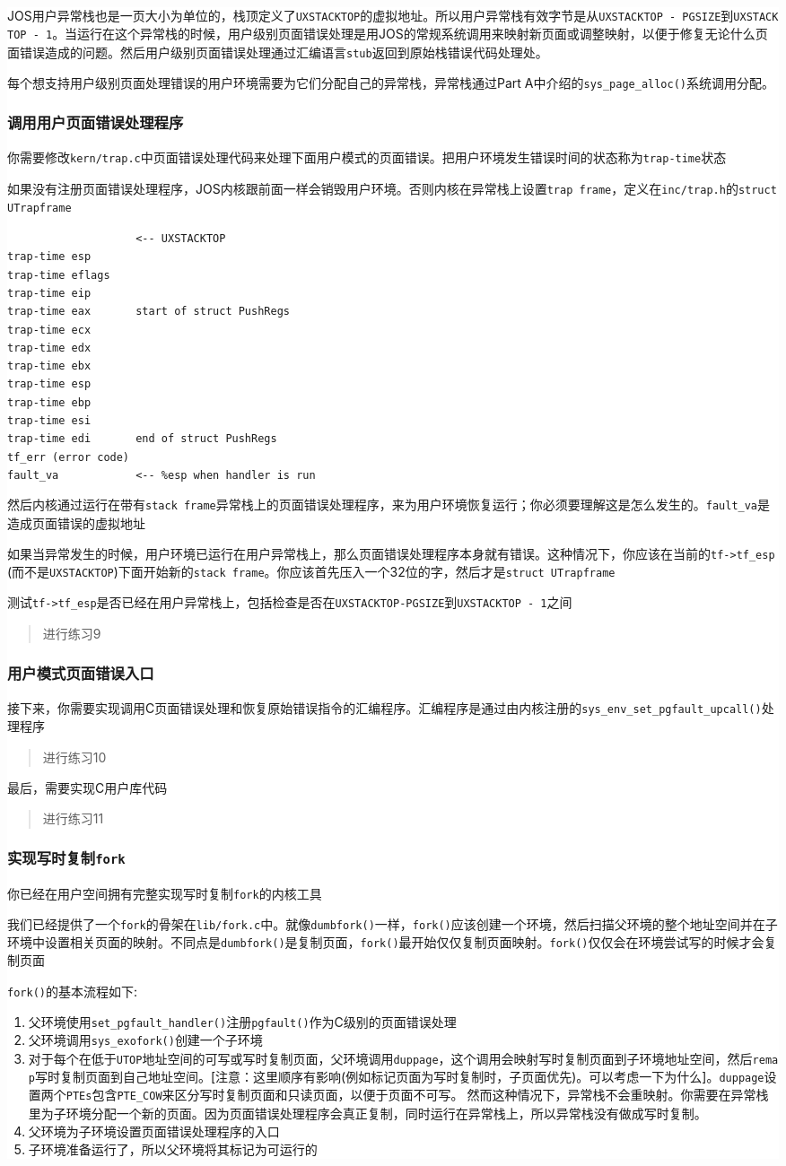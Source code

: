JOS用户异常栈也是一页大小为单位的，栈顶定义了`UXSTACKTOP`的虚拟地址。所以用户异常栈有效字节是从`UXSTACKTOP - PGSIZE`到`UXSTACKTOP - 1`。当运行在这个异常栈的时候，用户级别页面错误处理是用JOS的常规系统调用来映射新页面或调整映射，以便于修复无论什么页面错误造成的问题。然后用户级别页面错误处理通过汇编语言`stub`返回到原始栈错误代码处理处。

每个想支持用户级别页面处理错误的用户环境需要为它们分配自己的异常栈，异常栈通过Part A中介绍的`sys_page_alloc()`系统调用分配。

### 调用用户页面错误处理程序
你需要修改`kern/trap.c`中页面错误处理代码来处理下面用户模式的页面错误。把用户环境发生错误时间的状态称为`trap-time`状态

如果没有注册页面错误处理程序，JOS内核跟前面一样会销毁用户环境。否则内核在异常栈上设置`trap frame`，定义在`inc/trap.h`的`struct UTrapframe`
```text
                    <-- UXSTACKTOP
trap-time esp
trap-time eflags
trap-time eip
trap-time eax       start of struct PushRegs
trap-time ecx
trap-time edx
trap-time ebx
trap-time esp
trap-time ebp
trap-time esi
trap-time edi       end of struct PushRegs
tf_err (error code)
fault_va            <-- %esp when handler is run
```

然后内核通过运行在带有`stack frame`异常栈上的页面错误处理程序，来为用户环境恢复运行；你必须要理解这是怎么发生的。`fault_va`是造成页面错误的虚拟地址

如果当异常发生的时候，用户环境已运行在用户异常栈上，那么页面错误处理程序本身就有错误。这种情况下，你应该在当前的`tf->tf_esp`(而不是`UXSTACKTOP`)下面开始新的`stack frame`。你应该首先压入一个32位的字，然后才是`struct UTrapframe`

测试`tf->tf_esp`是否已经在用户异常栈上，包括检查是否在`UXSTACKTOP-PGSIZE`到`UXSTACKTOP - 1`之间

>进行练习9

### 用户模式页面错误入口
接下来，你需要实现调用C页面错误处理和恢复原始错误指令的汇编程序。汇编程序是通过由内核注册的`sys_env_set_pgfault_upcall()`处理程序

>进行练习10

最后，需要实现C用户库代码

>进行练习11

### 实现写时复制`fork`
你已经在用户空间拥有完整实现写时复制`fork`的内核工具

我们已经提供了一个`fork`的骨架在`lib/fork.c`中。就像`dumbfork()`一样，`fork()`应该创建一个环境，然后扫描父环境的整个地址空间并在子环境中设置相关页面的映射。不同点是`dumbfork()`是复制页面，`fork()`最开始仅仅复制页面映射。`fork()`仅仅会在环境尝试写的时候才会复制页面

`fork()`的基本流程如下:
1. 父环境使用`set_pgfault_handler()`注册`pgfault()`作为C级别的页面错误处理
2. 父环境调用`sys_exofork()`创建一个子环境
3. 对于每个在低于`UTOP`地址空间的可写或写时复制页面，父环境调用`duppage`，这个调用会映射写时复制页面到子环境地址空间，然后`remap`写时复制页面到自己地址空间。[注意：这里顺序有影响(例如标记页面为写时复制时，子页面优先)。可以考虑一下为什么]。`duppage`设置两个`PTEs`包含`PTE_COW`来区分写时复制页面和只读页面，以便于页面不可写。
    然而这种情况下，异常栈不会重映射。你需要在异常栈里为子环境分配一个新的页面。因为页面错误处理程序会真正复制，同时运行在异常栈上，所以异常栈没有做成写时复制。
4. 父环境为子环境设置页面错误处理程序的入口
5. 子环境准备运行了，所以父环境将其标记为可运行的
